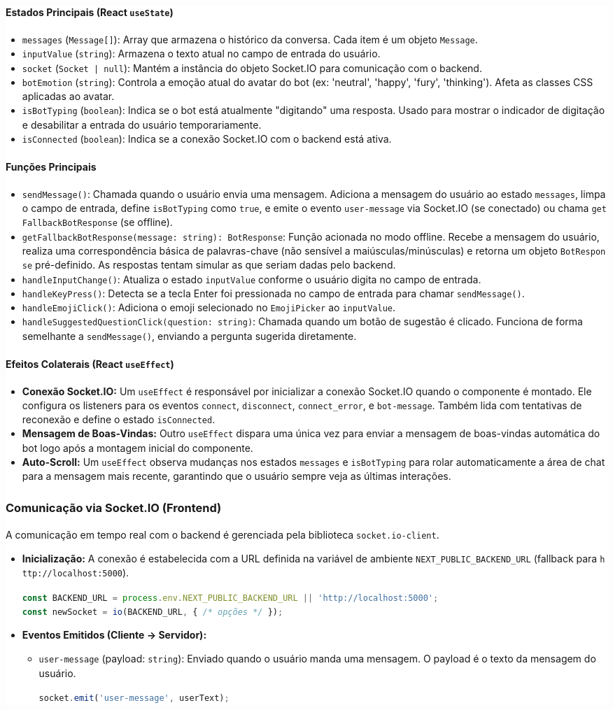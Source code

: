 #### Estados Principais (React `useState`)

*   `messages` (`Message[]`): Array que armazena o histórico da conversa. Cada item é um objeto `Message`.
*   `inputValue` (`string`): Armazena o texto atual no campo de entrada do usuário.
*   `socket` (`Socket | null`): Mantém a instância do objeto Socket.IO para comunicação com o backend.
*   `botEmotion` (`string`): Controla a emoção atual do avatar do bot (ex: 'neutral', 'happy', 'fury', 'thinking'). Afeta as classes CSS aplicadas ao avatar.
*   `isBotTyping` (`boolean`): Indica se o bot está atualmente "digitando" uma resposta. Usado para mostrar o indicador de digitação e desabilitar a entrada do usuário temporariamente.
*   `isConnected` (`boolean`): Indica se a conexão Socket.IO com o backend está ativa.

#### Funções Principais

*   `sendMessage()`: Chamada quando o usuário envia uma mensagem. Adiciona a mensagem do usuário ao estado `messages`, limpa o campo de entrada, define `isBotTyping` como `true`, e emite o evento `user-message` via Socket.IO (se conectado) ou chama `getFallbackBotResponse` (se offline).
*   `getFallbackBotResponse(message: string): BotResponse`: Função acionada no modo offline. Recebe a mensagem do usuário, realiza uma correspondência básica de palavras-chave (não sensível a maiúsculas/minúsculas) e retorna um objeto `BotResponse` pré-definido. As respostas tentam simular as que seriam dadas pelo backend.
*   `handleInputChange()`: Atualiza o estado `inputValue` conforme o usuário digita no campo de entrada.
*   `handleKeyPress()`: Detecta se a tecla Enter foi pressionada no campo de entrada para chamar `sendMessage()`.
*   `handleEmojiClick()`: Adiciona o emoji selecionado no `EmojiPicker` ao `inputValue`.
*   `handleSuggestedQuestionClick(question: string)`: Chamada quando um botão de sugestão é clicado. Funciona de forma semelhante a `sendMessage()`, enviando a pergunta sugerida diretamente.

#### Efeitos Colaterais (React `useEffect`)

*   **Conexão Socket.IO:** Um `useEffect` é responsável por inicializar a conexão Socket.IO quando o componente é montado. Ele configura os listeners para os eventos `connect`, `disconnect`, `connect_error`, e `bot-message`. Também lida com tentativas de reconexão e define o estado `isConnected`.
*   **Mensagem de Boas-Vindas:** Outro `useEffect` dispara uma única vez para enviar a mensagem de boas-vindas automática do bot logo após a montagem inicial do componente.
*   **Auto-Scroll:** Um `useEffect` observa mudanças nos estados `messages` e `isBotTyping` para rolar automaticamente a área de chat para a mensagem mais recente, garantindo que o usuário sempre veja as últimas interações.

### Comunicação via Socket.IO (Frontend)

A comunicação em tempo real com o backend é gerenciada pela biblioteca `socket.io-client`.

*   **Inicialização:** A conexão é estabelecida com a URL definida na variável de ambiente `NEXT_PUBLIC_BACKEND_URL` (fallback para `http://localhost:5000`).
    ```javascript
    const BACKEND_URL = process.env.NEXT_PUBLIC_BACKEND_URL || 'http://localhost:5000';
    const newSocket = io(BACKEND_URL, { /* opções */ });
    ```

*   **Eventos Emitidos (Cliente -> Servidor):**
    *   `user-message` (payload: `string`): Enviado quando o usuário manda uma mensagem. O payload é o texto da mensagem do usuário.
        ```javascript
        socket.emit('user-message', userText);
        ```

